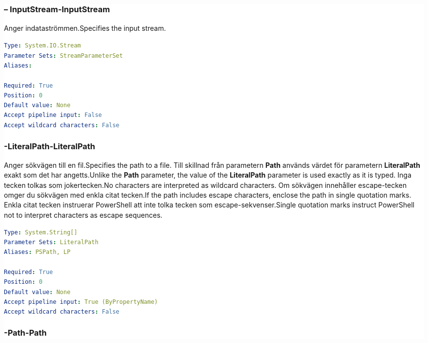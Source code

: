 ### <span data-ttu-id="f0b2d-150">– InputStream</span><span class="sxs-lookup"><span data-stu-id="f0b2d-150">-InputStream</span></span>

<span data-ttu-id="f0b2d-151">Anger indataströmmen.</span><span class="sxs-lookup"><span data-stu-id="f0b2d-151">Specifies the input stream.</span></span>

```yaml
Type: System.IO.Stream
Parameter Sets: StreamParameterSet
Aliases:

Required: True
Position: 0
Default value: None
Accept pipeline input: False
Accept wildcard characters: False
```

### <span data-ttu-id="f0b2d-152">-LiteralPath</span><span class="sxs-lookup"><span data-stu-id="f0b2d-152">-LiteralPath</span></span>

<span data-ttu-id="f0b2d-153">Anger sökvägen till en fil.</span><span class="sxs-lookup"><span data-stu-id="f0b2d-153">Specifies the path to a file.</span></span> <span data-ttu-id="f0b2d-154">Till skillnad från parametern **Path** används värdet för parametern **LiteralPath** exakt som det har angetts.</span><span class="sxs-lookup"><span data-stu-id="f0b2d-154">Unlike the **Path** parameter, the value of the **LiteralPath** parameter is used exactly as it is typed.</span></span> <span data-ttu-id="f0b2d-155">Inga tecken tolkas som jokertecken.</span><span class="sxs-lookup"><span data-stu-id="f0b2d-155">No characters are interpreted as wildcard characters.</span></span> <span data-ttu-id="f0b2d-156">Om sökvägen innehåller escape-tecken omger du sökvägen med enkla citat tecken.</span><span class="sxs-lookup"><span data-stu-id="f0b2d-156">If the path includes escape characters, enclose the path in single quotation marks.</span></span> <span data-ttu-id="f0b2d-157">Enkla citat tecken instruerar PowerShell att inte tolka tecken som escape-sekvenser.</span><span class="sxs-lookup"><span data-stu-id="f0b2d-157">Single quotation marks instruct PowerShell not to interpret characters as escape sequences.</span></span>

```yaml
Type: System.String[]
Parameter Sets: LiteralPath
Aliases: PSPath, LP

Required: True
Position: 0
Default value: None
Accept pipeline input: True (ByPropertyName)
Accept wildcard characters: False
```

### <span data-ttu-id="f0b2d-158">-Path</span><span class="sxs-lookup"><span data-stu-id="f0b2d-158">-Path</span></span>
